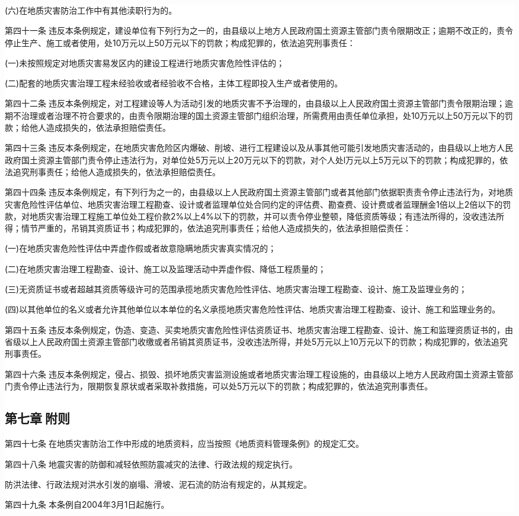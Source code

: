 (六)在地质灾害防治工作中有其他渎职行为的。

第四十一条 违反本条例规定，建设单位有下列行为之一的，由县级以上地方人民政府国土资源主管部门责令限期改正；逾期不改正的，责令停止生产、施工或者使用，处10万元以上50万元以下的罚款；构成犯罪的，依法追究刑事责任：

(一)未按照规定对地质灾害易发区内的建设工程进行地质灾害危险性评估的；

(二)配套的地质灾害治理工程未经验收或者经验收不合格，主体工程即投入生产或者使用的。

第四十二条 违反本条例规定，对工程建设等人为活动引发的地质灾害不予治理的，由县级以上人民政府国土资源主管部门责令限期治理；逾期不治理或者治理不符合要求的，由责令限期治理的国土资源主管部门组织治理，所需费用由责任单位承担，处10万元以上50万元以下的罚款；给他人造成损失的，依法承担赔偿责任。

第四十三条 违反本条例规定，在地质灾害危险区内爆破、削坡、进行工程建设以及从事其他可能引发地质灾害活动的，由县级以上地方人民政府国土资源主管部门责令停止违法行为，对单位处5万元以上20万元以下的罚款，对个人处l万元以上5万元以下的罚款；构成犯罪的，依法追究刑事责任；给他人造成损失的，依法承担赔偿责任。

第四十四条 违反本条例规定，有下列行为之一的，由县级以上人民政府国土资源主管部门或者其他部门依据职责责令停止违法行为，对地质灾害危险性评估单位、地质灾害治理工程勘查、设计或者监理单位处合同约定的评估费、勘查费、设计费或者监理酬金1倍以上2倍以下的罚款，对地质灾害治理工程施工单位处工程价款2%以上4%以下的罚款，并可以责令停业整顿，降低资质等级；有违法所得的，没收违法所得；情节严重的，吊销其资质证书；构成犯罪的，依法追究刑事责任；给他人造成损失的，依法承担赔偿责任：

(一)在地质灾害危险性评估中弄虚作假或者故意隐瞒地质灾害真实情况的；

(二)在地质灾害治理工程勘查、设计、施工以及监理活动中弄虚作假、降低工程质量的；

(三)无资质证书或者超越其资质等级许可的范围承揽地质灾害危险性评估、地质灾害治理工程勘查、设计、施工及监理业务的；

(四)以其他单位的名义或者允许其他单位以本单位的名义承揽地质灾害危险性评估、地质灾害治理工程勘查、设计、施工和监理业务的。

第四十五条 违反本条例规定，伪造、变造、买卖地质灾害危险性评估资质证书、地质灾害治理工程勘查、设计、施工和监理资质证书的，由省级以上人民政府国土资源主管部门收缴或者吊销其资质证书，没收违法所得，并处5万元以上10万元以下的罚款；构成犯罪的，依法追究刑事责任。

第四十六条 违反本条例规定，侵占、损毁、损坏地质灾害监测设施或者地质灾害治理工程设施的，由县级以上地方人民政府国土资源主管部门责令停止违法行为，限期恢复原状或者采取补救措施，可以处5万元以下的罚款；构成犯罪的，依法追究刑事责任。

## 第七章 附则

第四十七条 在地质灾害防治工作中形成的地质资料，应当按照《地质资料管理条例》的规定汇交。

第四十八条 地震灾害的防御和减轻依照防震减灾的法律、行政法规的规定执行。

防洪法律、行政法规对洪水引发的崩塌、滑坡、泥石流的防治有规定的，从其规定。

第四十九条 本条例自2004年3月1日起施行。
